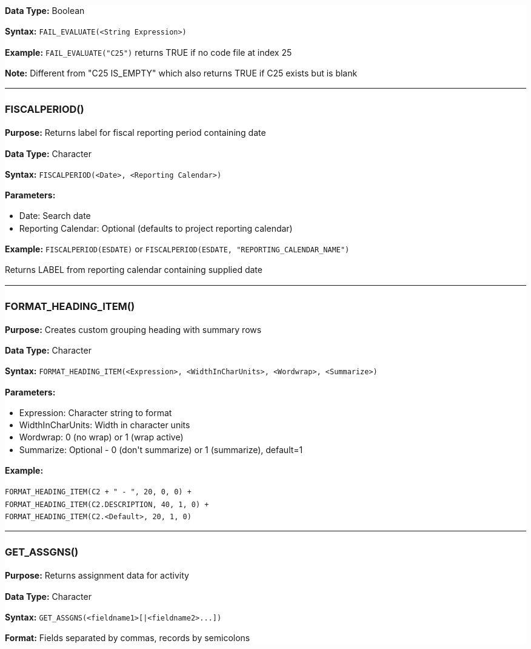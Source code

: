 **Data Type:** Boolean

**Syntax:** `FAIL_EVALUATE(<String Expression>)`

**Example:** `FAIL_EVALUATE("C25")` returns TRUE if no code file at index 25

**Note:** Different from "C25 IS_EMPTY" which also returns TRUE if C25 exists but is blank

---

### FISCALPERIOD()

**Purpose:** Returns label for fiscal reporting period containing date

**Data Type:** Character

**Syntax:** `FISCALPERIOD(<Date>, <Reporting Calendar>)`

**Parameters:**
- Date: Search date
- Reporting Calendar: Optional (defaults to project reporting calendar)

**Example:** `FISCALPERIOD(ESDATE)` or `FISCALPERIOD(ESDATE, "REPORTING_CALENDAR_NAME")`

Returns LABEL from reporting calendar containing supplied date

---

### FORMAT_HEADING_ITEM()

**Purpose:** Creates custom grouping heading with summary rows

**Data Type:** Character

**Syntax:** `FORMAT_HEADING_ITEM(<Expression>, <WidthInCharUnits>, <Wordwrap>, <Summarize>)`

**Parameters:**
- Expression: Character string to format
- WidthInCharUnits: Width in character units
- Wordwrap: 0 (no wrap) or 1 (wrap active)
- Summarize: Optional - 0 (don't summarize) or 1 (summarize), default=1

**Example:**
```
FORMAT_HEADING_ITEM(C2 + " - ", 20, 0, 0) +
FORMAT_HEADING_ITEM(C2.DESCRIPTION, 40, 1, 0) +
FORMAT_HEADING_ITEM(C2.<Default>, 20, 1, 0)
```

---

### GET_ASSGNS()

**Purpose:** Returns assignment data for activity

**Data Type:** Character

**Syntax:** `GET_ASSGNS(<fieldname1>[|<fieldname2>...])`

**Format:** Fields separated by commas, records by semicolons
